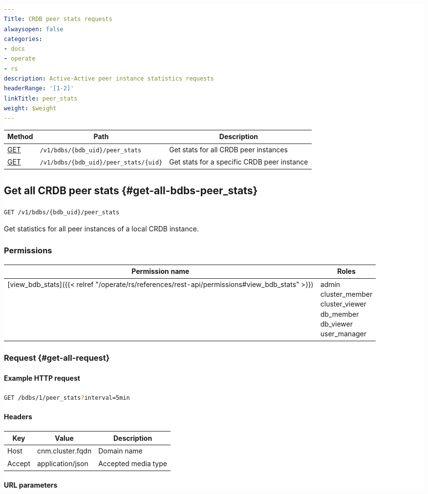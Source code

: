 ```yaml
---
Title: CRDB peer stats requests
alwaysopen: false
categories:
- docs
- operate
- rs
description: Active-Active peer instance statistics requests
headerRange: '[1-2]'
linkTitle: peer_stats
weight: $weight
---
```


| Method | Path | Description |
|--------|------|-------------|
| [GET](#get-all-bdbs-peer_stats) | `/v1/bdbs/{bdb_uid}/peer_stats` | Get stats for all CRDB peer instances |
| [GET](#get-bdbs-peer_stats) | `/v1/bdbs/{bdb_uid}/peer_stats/{uid}` | Get stats for a specific CRDB peer instance |

## Get all CRDB peer stats {#get-all-bdbs-peer_stats}

```sh
GET /v1/bdbs/{bdb_uid}/peer_stats
```

Get statistics for all peer instances of a local CRDB instance.

### Permissions

| Permission name | Roles |
|-----------------|-------|
| [view_bdb_stats]({{< relref "/operate/rs/references/rest-api/permissions#view_bdb_stats" >}}) | admin<br />cluster_member<br />cluster_viewer<br />db_member<br />db_viewer<br />user_manager |

### Request {#get-all-request}

#### Example HTTP request

```sh
GET /bdbs/1/peer_stats?interval=5min
```

#### Headers

| Key | Value | Description |
|-----|-------|-------------|
| Host | cnm.cluster.fqdn | Domain name |
| Accept | application/json | Accepted media type |

#### URL parameters
